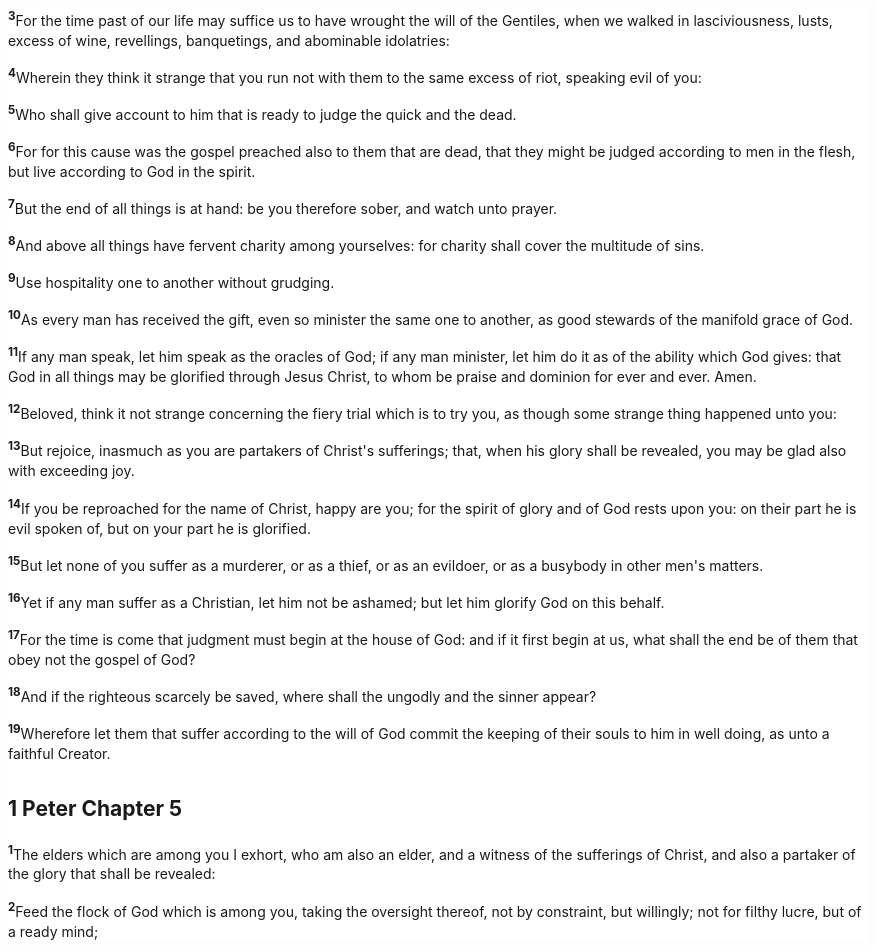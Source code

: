 <sup>**3**</sup>For the time past of our life may suffice us to have wrought the will of the Gentiles, when we walked in lasciviousness, lusts, excess of wine, revellings, banquetings, and abominable idolatries:

<sup>**4**</sup>Wherein they think it strange that you run not with them to the same excess of riot, speaking evil of you:

<sup>**5**</sup>Who shall give account to him that is ready to judge the quick and the dead.

<sup>**6**</sup>For for this cause was the gospel preached also to them that are dead, that they might be judged according to men in the flesh, but live according to God in the spirit.

<sup>**7**</sup>But the end of all things is at hand: be you therefore sober, and watch unto prayer.

<sup>**8**</sup>And above all things have fervent charity among yourselves: for charity shall cover the multitude of sins.

<sup>**9**</sup>Use hospitality one to another without grudging.

<sup>**10**</sup>As every man has received the gift, even so minister the same one to another, as good stewards of the manifold grace of God.

<sup>**11**</sup>If any man speak, let him speak as the oracles of God; if any man minister, let him do it as of the ability which God gives: that God in all things may be glorified through Jesus Christ, to whom be praise and dominion for ever and ever. Amen.

<sup>**12**</sup>Beloved, think it not strange concerning the fiery trial which is to try you, as though some strange thing happened unto you:

<sup>**13**</sup>But rejoice, inasmuch as you are partakers of Christ's sufferings; that, when his glory shall be revealed, you may be glad also with exceeding joy.

<sup>**14**</sup>If you be reproached for the name of Christ, happy are you; for the spirit of glory and of God rests upon you: on their part he is evil spoken of, but on your part he is glorified.

<sup>**15**</sup>But let none of you suffer as a murderer, or as a thief, or as an evildoer, or as a busybody in other men's matters.

<sup>**16**</sup>Yet if any man suffer as a Christian, let him not be ashamed; but let him glorify God on this behalf.

<sup>**17**</sup>For the time is come that judgment must begin at the house of God: and if it first begin at us, what shall the end be of them that obey not the gospel of God?

<sup>**18**</sup>And if the righteous scarcely be saved, where shall the ungodly and the sinner appear?

<sup>**19**</sup>Wherefore let them that suffer according to the will of God commit the keeping of their souls to him in well doing, as unto a faithful Creator.


## 1 Peter Chapter 5

<sup>**1**</sup>The elders which are among you I exhort, who am also an elder, and a witness of the sufferings of Christ, and also a partaker of the glory that shall be revealed:

<sup>**2**</sup>Feed the flock of God which is among you, taking the oversight thereof, not by constraint, but willingly; not for filthy lucre, but of a ready mind;
